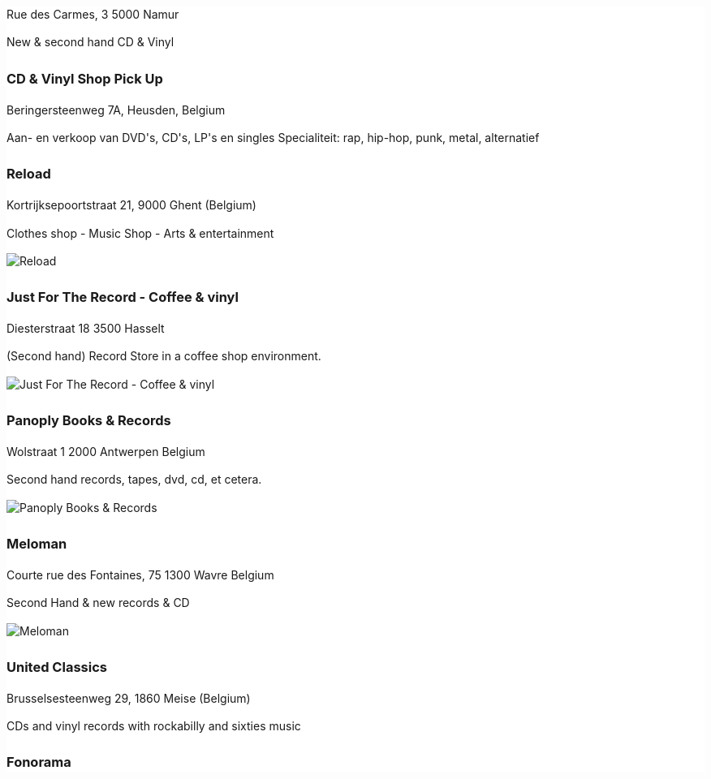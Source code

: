 Rue des Carmes, 3
5000 Namur

New & second hand CD & Vinyl

### CD & Vinyl Shop Pick Up

Beringersteenweg 7A, Heusden, Belgium

Aan- en verkoop van DVD's, CD's, LP's en singles Specialiteit: rap, hip-hop, punk, metal, alternatief

### Reload

Kortrijksepoortstraat 21, 9000 Ghent (Belgium)

Clothes shop - Music Shop - Arts & entertainment

![Reload](https://discogslabs.imgix.net/vinylhub/54cfd0c97266930011477959.jpg?auto=compress%2Cformat&fit=max&fm=jpg&h=2000&w=2000&s=3495e80074a807b4ef656c1b7d6ba829 "Reload")

### Just For The Record - Coffee & vinyl

Diesterstraat 18 3500 Hasselt

(Second hand) Record Store in a coffee shop environment.

![Just For The Record - Coffee & vinyl](https://discogslabs.imgix.net/vinylhub/59cdf2064fd5c4006eed1e5c.jpg?auto=compress%2Cformat&fit=max&fm=jpg&h=2000&w=2000&s=f0f7ac62cddf8bef4c84c1f9ca62a802 "Just For The Record - Coffee & vinyl")

### Panoply Books & Records

Wolstraat 1
2000 Antwerpen
Belgium

Second hand records, tapes, dvd, cd, et cetera.

![Panoply Books & Records](https://discogslabs.imgix.net/vinylhub/5997249dfc6978003e1f0cd0.jpg?auto=compress%2Cformat&fit=max&fm=jpg&h=2000&w=2000&s=58329d3aaff79aba2124b3a3bbb80120 "Panoply Books & Records")

### Meloman

Courte rue des Fontaines, 75
1300 Wavre
Belgium

Second Hand & new records & CD

![Meloman](https://discogslabs.imgix.net/vinylhub/59de1d814bbac8000e1bf2c7.jpg?auto=compress%2Cformat&fit=max&fm=jpg&h=2000&w=2000&s=e4e656813b48166fda3922d88fa074ae "Meloman")

### United Classics

Brusselsesteenweg 29, 1860 Meise (Belgium)

CDs and vinyl records with rockabilly and sixties music

### Fonorama
